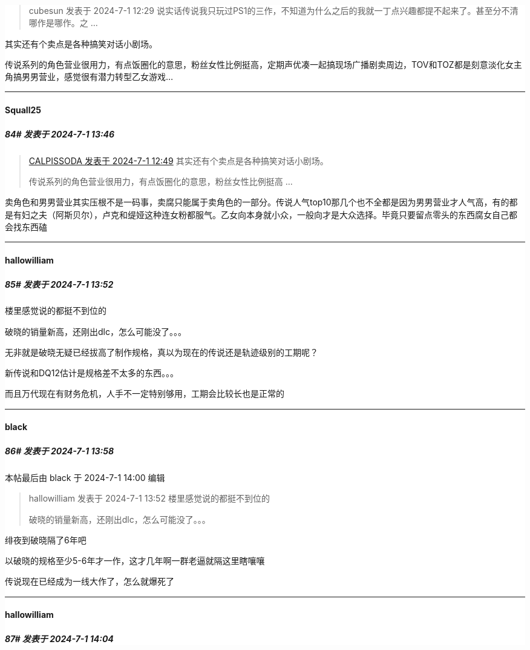 <blockquote>cubesun 发表于 2024-7-1 12:29
说实话传说我只玩过PS1的三作，不知道为什么之后的我就一丁点兴趣都提不起来了。甚至分不清哪作是哪作。之 ...</blockquote>
其实还有个卖点是各种搞笑对话小剧场。

传说系列的角色营业很用力，有点饭圈化的意思，粉丝女性比例挺高，定期声优凑一起搞现场广播剧卖周边，TOV和TOZ都是刻意淡化女主角搞男男营业，感觉很有潜力转型乙女游戏…

*****

####  Squall25  
##### 84#       发表于 2024-7-1 13:46

<blockquote><a href="httphttps://bbs.saraba1st.com/2b/forum.php?mod=redirect&amp;goto=findpost&amp;pid=65444218&amp;ptid=2188986" target="_blank">CALPISSODA 发表于 2024-7-1 12:49</a>
其实还有个卖点是各种搞笑对话小剧场。

传说系列的角色营业很用力，有点饭圈化的意思，粉丝女性比例挺高 ...</blockquote>
卖角色和男男营业其实压根不是一码事，卖腐只能属于卖角色的一部分。传说人气top10那几个也不全都是因为男男营业才人气高，有的都是有妇之夫（阿斯贝尔），卢克和缇娅这种连女粉都服气。乙女向本身就小众，一般向才是大众选择。毕竟只要留点零头的东西腐女自己都会找东西磕

*****

####  hallowilliam  
##### 85#       发表于 2024-7-1 13:52

楼里感觉说的都挺不到位的

破晓的销量新高，还刚出dlc，怎么可能没了。。。

无非就是破晓无疑已经拔高了制作规格，真以为现在的传说还是轨迹级别的工期呢？

新传说和DQ12估计是规格差不太多的东西。。。

而且万代现在有财务危机，人手不一定特别够用，工期会比较长也是正常的

*****

####  black  
##### 86#       发表于 2024-7-1 13:58

 本帖最后由 black 于 2024-7-1 14:00 编辑 
<blockquote>hallowilliam 发表于 2024-7-1 13:52
楼里感觉说的都挺不到位的

破晓的销量新高，还刚出dlc，怎么可能没了。。。
</blockquote>

绯夜到破晓隔了6年吧

以破晓的规格至少5-6年才一作，这才几年啊一群老逼就隔这里瞎嚷嚷

传说现在已经成为一线大作了，怎么就爆死了

*****

####  hallowilliam  
##### 87#       发表于 2024-7-1 14:04

